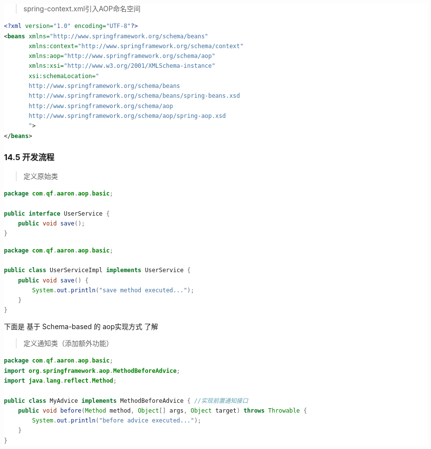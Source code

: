 > spring-context.xml引入AOP命名空间

```  xml
<?xml version="1.0" encoding="UTF-8"?>
<beans xmlns="http://www.springframework.org/schema/beans"
       xmlns:context="http://www.springframework.org/schema/context"
       xmlns:aop="http://www.springframework.org/schema/aop"
       xmlns:xsi="http://www.w3.org/2001/XMLSchema-instance"
       xsi:schemaLocation="
       http://www.springframework.org/schema/beans
       http://www.springframework.org/schema/beans/spring-beans.xsd
       http://www.springframework.org/schema/aop
       http://www.springframework.org/schema/aop/spring-aop.xsd
       ">
</beans>
```  



### 14.5 开发流程

> 定义原始类

```  java
package com.qf.aaron.aop.basic;

public interface UserService {
    public void save();
}
```  

```  java
package com.qf.aaron.aop.basic;

public class UserServiceImpl implements UserService {
    public void save() {
        System.out.println("save method executed...");
    }
}
```  



下面是 基于 Schema-based 的 aop实现方式 了解


> 定义通知类（添加额外功能）

```  java
package com.qf.aaron.aop.basic;
import org.springframework.aop.MethodBeforeAdvice;
import java.lang.reflect.Method;

public class MyAdvice implements MethodBeforeAdvice { //实现前置通知接口
    public void before(Method method, Object[] args, Object target) throws Throwable {
        System.out.println("before advice executed...");
    }
}
```  
